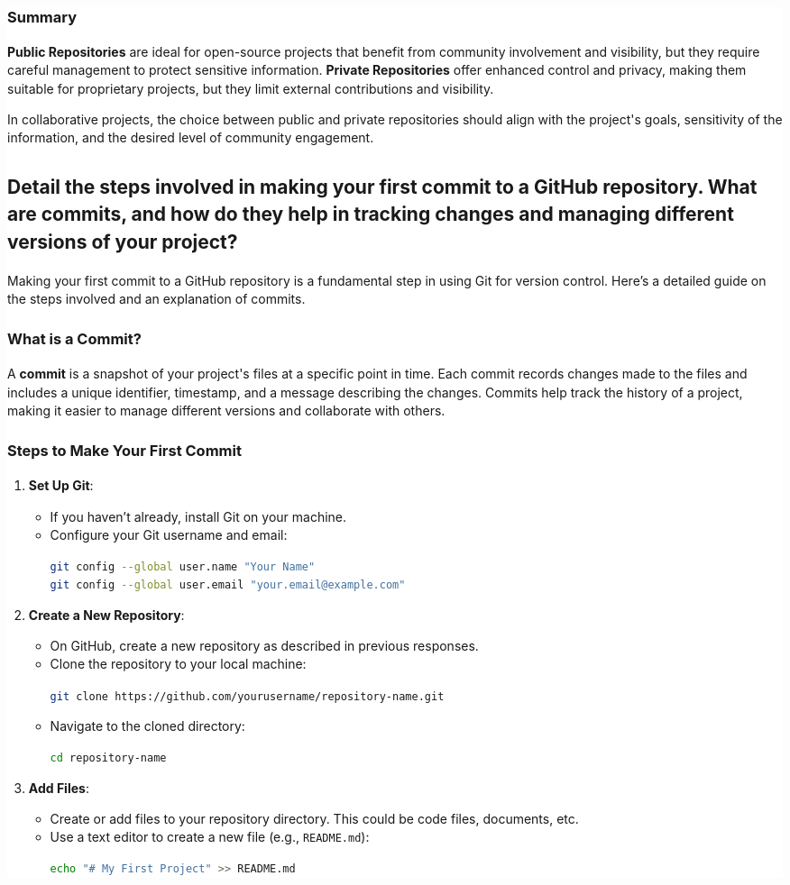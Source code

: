 ### Summary

**Public Repositories** are ideal for open-source projects that benefit from community involvement and visibility, but they require careful management to protect sensitive information. **Private Repositories** offer enhanced control and privacy, making them suitable for proprietary projects, but they limit external contributions and visibility.

In collaborative projects, the choice between public and private repositories should align with the project's goals, sensitivity of the information, and the desired level of community engagement.


## Detail the steps involved in making your first commit to a GitHub repository. What are commits, and how do they help in tracking changes and managing different versions of your project?
Making your first commit to a GitHub repository is a fundamental step in using Git for version control. Here’s a detailed guide on the steps involved and an explanation of commits.

### What is a Commit?

A **commit** is a snapshot of your project's files at a specific point in time. Each commit records changes made to the files and includes a unique identifier, timestamp, and a message describing the changes. Commits help track the history of a project, making it easier to manage different versions and collaborate with others.

### Steps to Make Your First Commit

1. **Set Up Git**:
   - If you haven’t already, install Git on your machine.
   - Configure your Git username and email:
     ```bash
     git config --global user.name "Your Name"
     git config --global user.email "your.email@example.com"
     ```

2. **Create a New Repository**:
   - On GitHub, create a new repository as described in previous responses.
   - Clone the repository to your local machine:
     ```bash
     git clone https://github.com/yourusername/repository-name.git
     ```
   - Navigate to the cloned directory:
     ```bash
     cd repository-name
     ```

3. **Add Files**:
   - Create or add files to your repository directory. This could be code files, documents, etc.
   - Use a text editor to create a new file (e.g., `README.md`):
     ```bash
     echo "# My First Project" >> README.md
     ```
